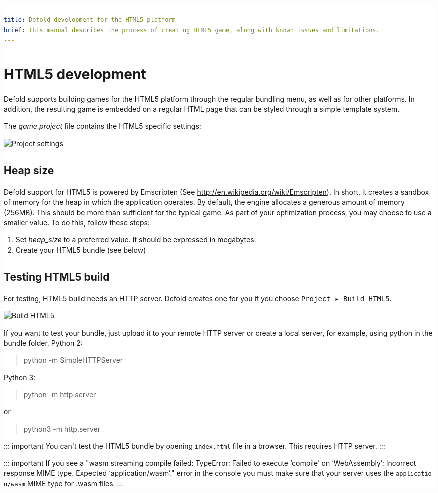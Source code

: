 ```yaml
---
title: Defold development for the HTML5 platform
brief: This manual describes the process of creating HTML5 game, along with known issues and limitations.
---
```


# HTML5 development

Defold supports building games for the HTML5 platform through the regular bundling menu, as well as for other platforms. In addition, the resulting game is embedded on a regular HTML page that can be styled through a simple template system.

The *game.project* file contains the HTML5 specific settings:

![Project settings](images/html5/html5_project_settings.png)

## Heap size

Defold support for HTML5 is powered by Emscripten (See http://en.wikipedia.org/wiki/Emscripten). In short, it creates a sandbox of memory for the heap in which the application operates. By default, the engine allocates a generous amount of memory (256MB). This should be more than sufficient for the typical game. As part of your optimization process, you may choose to use a smaller value. To do this, follow these steps:

1. Set *heap_size* to a preferred value. It should be expressed in megabytes.
2. Create your HTML5 bundle (see below)

## Testing HTML5 build

For testing, HTML5 build needs an HTTP server. Defold creates one for you if you choose <kbd>Project ▸ Build HTML5</kbd>.

![Build HTML5](images/html5/html5_build_launch.png)

If you want to test your bundle, just upload it to your remote HTTP server or create a local server, for example, using python in the bundle folder.
Python 2:
> python -m SimpleHTTPServer

Python 3:
> python -m http.server

or
> python3 -m http.server

::: important
You can't test the HTML5 bundle by opening `index.html` file in a browser. This requires HTTP server.
:::

::: important
If you see a "wasm streaming compile failed: TypeError: Failed to execute ‘compile’ on ‘WebAssembly’: Incorrect response MIME type. Expected ‘application/wasm’." error in the console you must make sure that your server uses the `application/wasm` MIME type for .wasm files.
:::
